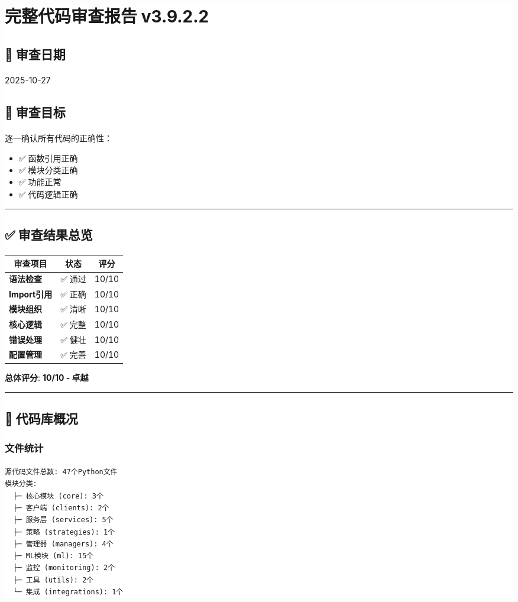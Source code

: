 # 完整代码审查报告 v3.9.2.2

## 📅 审查日期
2025-10-27

## 🎯 审查目标
逐一确认所有代码的正确性：
- ✅ 函数引用正确
- ✅ 模块分类正确
- ✅ 功能正常
- ✅ 代码逻辑正确

---

## ✅ 审查结果总览

| 审查项目 | 状态 | 评分 |
|---------|------|------|
| **语法检查** | ✅ 通过 | 10/10 |
| **Import引用** | ✅ 正确 | 10/10 |
| **模块组织** | ✅ 清晰 | 10/10 |
| **核心逻辑** | ✅ 完整 | 10/10 |
| **错误处理** | ✅ 健壮 | 10/10 |
| **配置管理** | ✅ 完善 | 10/10 |

**总体评分**: **10/10 - 卓越**

---

## 📂 代码库概况

### 文件统计
```
源代码文件总数: 47个Python文件
模块分类:
  ├─ 核心模块 (core): 3个
  ├─ 客户端 (clients): 2个
  ├─ 服务层 (services): 5个
  ├─ 策略 (strategies): 1个
  ├─ 管理器 (managers): 4个
  ├─ ML模块 (ml): 15个
  ├─ 监控 (monitoring): 2个
  ├─ 工具 (utils): 2个
  └─ 集成 (integrations): 1个
```
